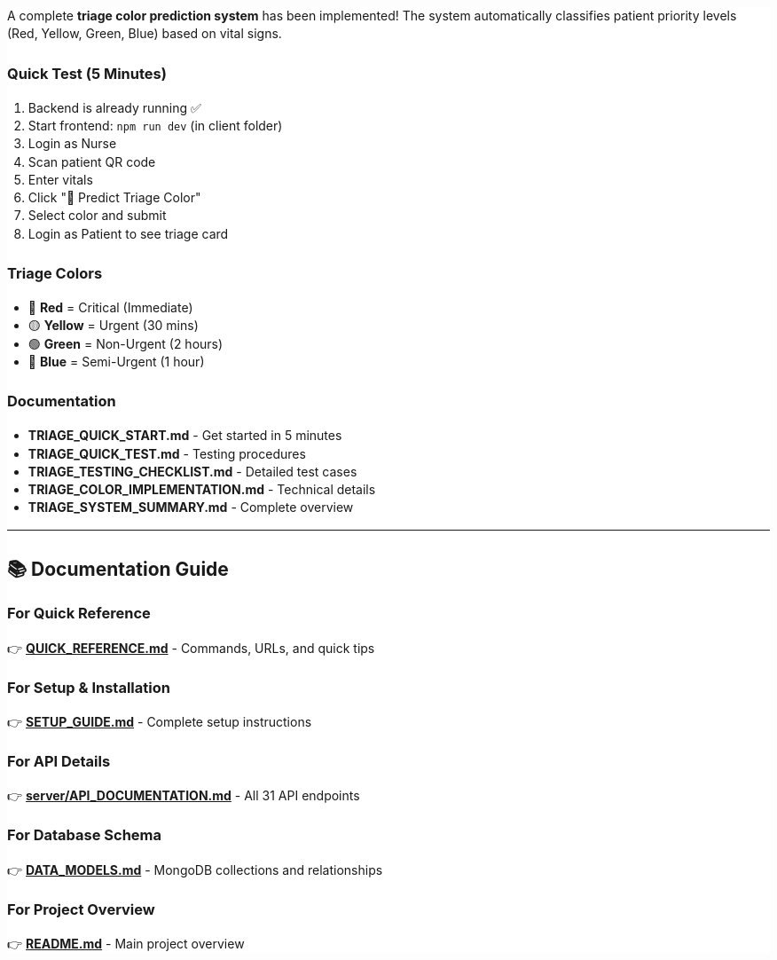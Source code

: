 A complete **triage color prediction system** has been implemented! The system automatically classifies patient priority levels (Red, Yellow, Green, Blue) based on vital signs.

### Quick Test (5 Minutes)

1. Backend is already running ✅
2. Start frontend: `npm run dev` (in client folder)
3. Login as Nurse
4. Scan patient QR code
5. Enter vitals
6. Click "🎯 Predict Triage Color"
7. Select color and submit
8. Login as Patient to see triage card

### Triage Colors

- 🔴 **Red** = Critical (Immediate)
- 🟡 **Yellow** = Urgent (30 mins)
- 🟢 **Green** = Non-Urgent (2 hours)
- 🔵 **Blue** = Semi-Urgent (1 hour)

### Documentation

- **TRIAGE_QUICK_START.md** - Get started in 5 minutes
- **TRIAGE_QUICK_TEST.md** - Testing procedures
- **TRIAGE_TESTING_CHECKLIST.md** - Detailed test cases
- **TRIAGE_COLOR_IMPLEMENTATION.md** - Technical details
- **TRIAGE_SYSTEM_SUMMARY.md** - Complete overview

---

## 📚 Documentation Guide

### For Quick Reference

👉 **[QUICK_REFERENCE.md](./QUICK_REFERENCE.md)** - Commands, URLs, and quick tips

### For Setup & Installation

👉 **[SETUP_GUIDE.md](./SETUP_GUIDE.md)** - Complete setup instructions

### For API Details

👉 **[server/API_DOCUMENTATION.md](./server/API_DOCUMENTATION.md)** - All 31 API endpoints

### For Database Schema

👉 **[DATA_MODELS.md](./DATA_MODELS.md)** - MongoDB collections and relationships

### For Project Overview

👉 **[README.md](./README.md)** - Main project overview
